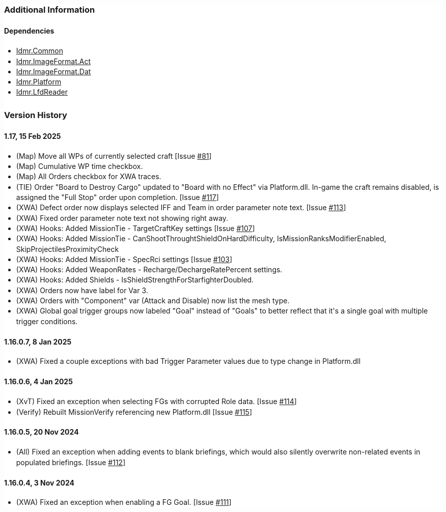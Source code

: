 ### Additional Information
#### Dependencies
- [Idmr.Common](https://github.com/MikeG621/Common)
- [Idmr.ImageFormat.Act](https://github.com/MikeG621/ImageFormat-Act)
- [Idmr.ImageFormat.Dat](https://github.com/MikeG621/ImageFormat-Dat)
- [Idmr.Platform](https://github.com/MikeG621/Platform)
- [Idmr.LfdReader](https://github.com/MikeG621/LfdReader)

### Version History

#### 1.17, 15 Feb 2025
- (Map) Move all WPs of currently selected craft [Issue [#81](https://github.com/MikeG621/YOGEME/issues/81)]
- (Map) Cumulative WP time checkbox.
- (Map) All Orders checkbox for XWA traces.
- (TIE) Order "Board to Destroy Cargo" updated to "Board with no Effect" via Platform.dll. In-game the craft remains disabled, is assigned the "Full Stop" order upon completion. [Issue [#117](https://github.com/MikeG621/YOGEME/issues/117)]
- (XWA) Defect order now displays selected IFF and Team in order parameter note text. [Issue [#113](https://github.com/MikeG621/YOGEME/issues/113)]
- (XWA) Fixed order parameter note text not showing right away.
- (XWA) Hooks: Added MissionTie - TargetCraftKey settings [Issue [#107](https://github.com/MikeG621/YOGEME/issues/107)]
- (XWA) Hooks: Added MissionTie - CanShootThroughtShieldOnHardDifficulty, IsMissionRanksModifierEnabled, SkipProjectilesProximityCheck
- (XWA) Hooks: Added MissionTie - SpecRci settings [Issue [#103](https://github.com/MikeG621/YOGEME/issues/103)]
- (XWA) Hooks: Added WeaponRates - Recharge/DechargeRatePercent settings.
- (XWA) Hooks: Added Shields - IsShieldStrengthForStarfighterDoubled.
- (XWA) Orders now have label for Var 3.
- (XWA) Orders with "Component" var (Attack and Disable) now list the mesh type.
- (XWA) Global goal trigger groups now labeled "Goal" instead of "Goals" to better reflect that it's a single goal with multiple trigger conditions.

#### 1.16.0.7, 8 Jan 2025
- (XWA) Fixed a couple exceptions with bad Trigger Parameter values due to type change in Platform.dll

#### 1.16.0.6, 4 Jan 2025
- (XvT) Fixed an exception when selecting FGs with corrupted Role data. [Issue [#114](https://github.com/MikeG621/YOGEME/issues/114)]
- (Verify) Rebuilt MissionVerify referencing new Platform.dll [Issue [#115](https://github.com/MikeG621/YOGEME/issues/115)]

#### 1.16.0.5, 20 Nov 2024
- (All) Fixed an exception when adding events to blank briefings, which would also silently overwrite non-related events in populated briefings. [Issue [#112](https://github.com/MikeG621/YOGEME/issues/112)]

#### 1.16.0.4, 3 Nov 2024
- (XWA) Fixed an exception when enabling a FG Goal. [Issue [#111](https://github.com/MikeG621/YOGEME/issues/111)]
